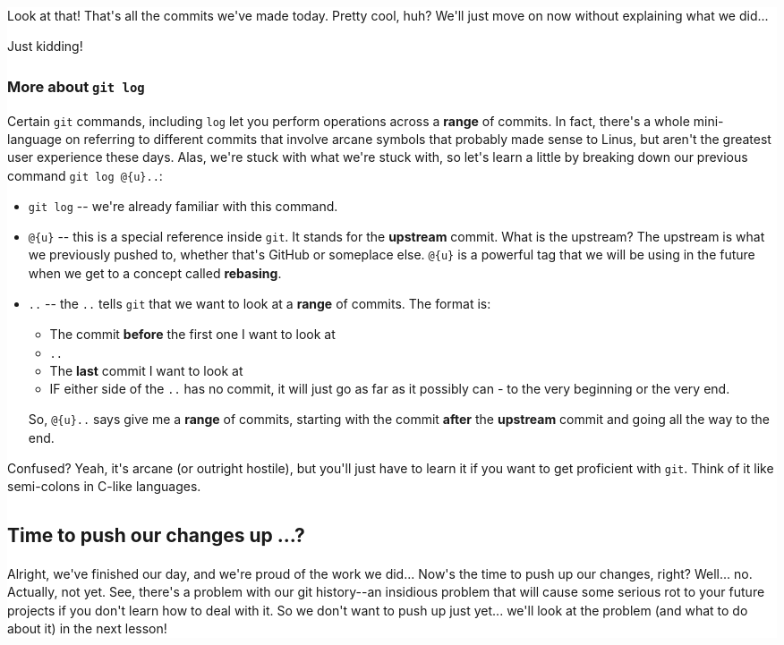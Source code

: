 Look at that! That's all the commits we've made today. Pretty cool, huh? We'll just move on now without explaining what we did...

Just kidding!


### More about `git log`

Certain `git` commands, including `log` let you perform operations across a **range** of commits. In fact, there's a whole mini-language on referring to different commits that involve arcane symbols that probably made sense to Linus, but aren't the greatest user experience these days. Alas, we're stuck with what we're stuck with, so let's learn a little by breaking down our previous command `git log @{u}..`:

- `git log` -- we're already familiar with this command.
- `@{u}` -- this is a special reference inside `git`. It stands for the **upstream** commit. What is the upstream? The upstream is what we previously pushed to, whether that's GitHub or someplace else. `@{u}` is a powerful tag that we will be using in the future when we get to a concept called **rebasing**.
- `..` -- the `..` tells `git` that we want to look at a **range** of commits. The format is:
  - The commit **before** the first one I want to look at
  - `..`
  - The **last** commit I want to look at
  - IF either side of the `..` has no commit, it will just go as far as it possibly can - to the very beginning or the very end.

  So, `@{u}..` says give me a **range** of commits, starting with the commit **after** the **upstream** commit and going all the way to the end.

Confused? Yeah, it's arcane (or outright hostile), but you'll just have to learn it if you want to get proficient with `git`. Think of it like semi-colons in C-like languages.


## Time to push our changes up ...?

Alright, we've finished our day, and we're proud of the work we did... Now's the time to push up our changes, right? Well... no. Actually, not yet. See, there's a problem with our git history--an insidious problem that will cause some serious rot to your future projects if you don't learn how to deal with it. So we don't want to push up just yet... we'll look at the problem (and what to do about it) in the next lesson!
